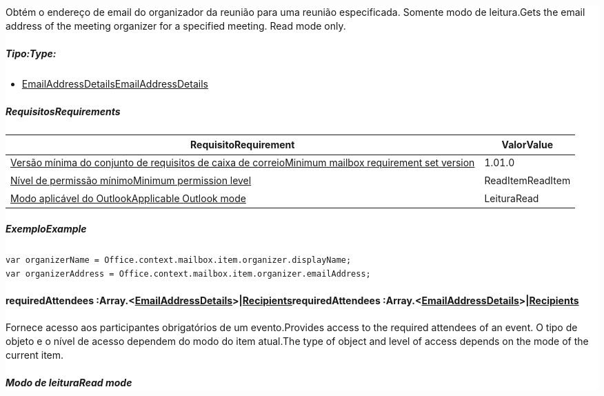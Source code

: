 <span data-ttu-id="8c13f-p124">Obtém o endereço de email do organizador da reunião para uma reunião especificada. Somente modo de leitura.</span><span class="sxs-lookup"><span data-stu-id="8c13f-p124">Gets the email address of the meeting organizer for a specified meeting. Read mode only.</span></span>

##### <a name="type"></a><span data-ttu-id="8c13f-418">Tipo:</span><span class="sxs-lookup"><span data-stu-id="8c13f-418">Type:</span></span>

*   [<span data-ttu-id="8c13f-419">EmailAddressDetails</span><span class="sxs-lookup"><span data-stu-id="8c13f-419">EmailAddressDetails</span></span>](/javascript/api/outlook_1_3/office.emailaddressdetails)

##### <a name="requirements"></a><span data-ttu-id="8c13f-420">Requisitos</span><span class="sxs-lookup"><span data-stu-id="8c13f-420">Requirements</span></span>

|<span data-ttu-id="8c13f-421">Requisito</span><span class="sxs-lookup"><span data-stu-id="8c13f-421">Requirement</span></span>| <span data-ttu-id="8c13f-422">Valor</span><span class="sxs-lookup"><span data-stu-id="8c13f-422">Value</span></span>|
|---|---|
|[<span data-ttu-id="8c13f-423">Versão mínima do conjunto de requisitos de caixa de correio</span><span class="sxs-lookup"><span data-stu-id="8c13f-423">Minimum mailbox requirement set version</span></span>](/javascript/office/requirement-sets/outlook-api-requirement-sets)| <span data-ttu-id="8c13f-424">1.0</span><span class="sxs-lookup"><span data-stu-id="8c13f-424">1.0</span></span>|
|[<span data-ttu-id="8c13f-425">Nível de permissão mínimo</span><span class="sxs-lookup"><span data-stu-id="8c13f-425">Minimum permission level</span></span>](https://docs.microsoft.com/outlook/add-ins/understanding-outlook-add-in-permissions)| <span data-ttu-id="8c13f-426">ReadItem</span><span class="sxs-lookup"><span data-stu-id="8c13f-426">ReadItem</span></span>|
|[<span data-ttu-id="8c13f-427">Modo aplicável do Outlook</span><span class="sxs-lookup"><span data-stu-id="8c13f-427">Applicable Outlook mode</span></span>](https://docs.microsoft.com/outlook/add-ins/#extension-points)| <span data-ttu-id="8c13f-428">Leitura</span><span class="sxs-lookup"><span data-stu-id="8c13f-428">Read</span></span>|

##### <a name="example"></a><span data-ttu-id="8c13f-429">Exemplo</span><span class="sxs-lookup"><span data-stu-id="8c13f-429">Example</span></span>

```
var organizerName = Office.context.mailbox.item.organizer.displayName;
var organizerAddress = Office.context.mailbox.item.organizer.emailAddress;
```

####  <a name="requiredattendees-arrayemailaddressdetailsjavascriptapioutlook13officeemailaddressdetailsrecipientsjavascriptapioutlook13officerecipients"></a><span data-ttu-id="8c13f-430">requiredAttendees :Array.<[EmailAddressDetails](/javascript/api/outlook_1_3/office.emailaddressdetails)>|[Recipients](/javascript/api/outlook_1_3/office.recipients)</span><span class="sxs-lookup"><span data-stu-id="8c13f-430">requiredAttendees :Array.<[EmailAddressDetails](/javascript/api/outlook_1_3/office.emailaddressdetails)>|[Recipients](/javascript/api/outlook_1_3/office.recipients)</span></span>

<span data-ttu-id="8c13f-431">Fornece acesso aos participantes obrigatórios de um evento.</span><span class="sxs-lookup"><span data-stu-id="8c13f-431">Provides access to the required attendees of an event.</span></span> <span data-ttu-id="8c13f-432">O tipo de objeto e o nível de acesso dependem do modo do item atual.</span><span class="sxs-lookup"><span data-stu-id="8c13f-432">The type of object and level of access depends on the mode of the current item.</span></span>

##### <a name="read-mode"></a><span data-ttu-id="8c13f-433">Modo de leitura</span><span class="sxs-lookup"><span data-stu-id="8c13f-433">Read mode</span></span>
